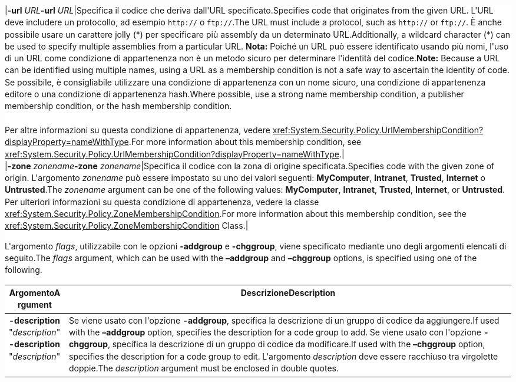 |<span data-ttu-id="e1fd8-333">**-url** *URL*</span><span class="sxs-lookup"><span data-stu-id="e1fd8-333">**-url** *URL*</span></span>|<span data-ttu-id="e1fd8-334">Specifica il codice che deriva dall'URL specificato.</span><span class="sxs-lookup"><span data-stu-id="e1fd8-334">Specifies code that originates from the given URL.</span></span> <span data-ttu-id="e1fd8-335">L'URL deve includere un protocollo, ad esempio `http://` o `ftp://`.</span><span class="sxs-lookup"><span data-stu-id="e1fd8-335">The URL must include a protocol, such as `http://` or `ftp://`.</span></span> <span data-ttu-id="e1fd8-336">È anche possibile usare un carattere jolly (\*) per specificare più assembly da un determinato URL.</span><span class="sxs-lookup"><span data-stu-id="e1fd8-336">Additionally, a wildcard character (\*) can be used to specify multiple assemblies from a particular URL.</span></span> <span data-ttu-id="e1fd8-337">**Nota:**  Poiché un URL può essere identificato usando più nomi, l'uso di un URL come condizione di appartenenza non è un metodo sicuro per determinare l'identità del codice.</span><span class="sxs-lookup"><span data-stu-id="e1fd8-337">**Note:**  Because a URL can be identified using multiple names, using a URL as a membership condition is not a safe way to ascertain the identity of code.</span></span> <span data-ttu-id="e1fd8-338">Se possibile, è consigliabile utilizzare una condizione di appartenenza con un nome sicuro, una condizione di appartenenza editore o una condizione di appartenenza hash.</span><span class="sxs-lookup"><span data-stu-id="e1fd8-338">Where possible, use a strong name membership condition, a publisher membership condition, or the hash membership condition.</span></span> <br /><br /> <span data-ttu-id="e1fd8-339">Per altre informazioni su questa condizione di appartenenza, vedere <xref:System.Security.Policy.UrlMembershipCondition?displayProperty=nameWithType>.</span><span class="sxs-lookup"><span data-stu-id="e1fd8-339">For more information about this membership condition, see <xref:System.Security.Policy.UrlMembershipCondition?displayProperty=nameWithType>.</span></span>|  
|<span data-ttu-id="e1fd8-340">**-zone** *zonename*</span><span class="sxs-lookup"><span data-stu-id="e1fd8-340">**-zone** *zonename*</span></span>|<span data-ttu-id="e1fd8-341">Specifica il codice con la zona di origine specificata.</span><span class="sxs-lookup"><span data-stu-id="e1fd8-341">Specifies code with the given zone of origin.</span></span> <span data-ttu-id="e1fd8-342">L'argomento *zonename* può essere impostato su uno dei valori seguenti: **MyComputer**, **Intranet**, **Trusted**, **Internet** o **Untrusted**.</span><span class="sxs-lookup"><span data-stu-id="e1fd8-342">The *zonename* argument can be one of the following values: **MyComputer**, **Intranet**, **Trusted**, **Internet**, or **Untrusted**.</span></span> <span data-ttu-id="e1fd8-343">Per ulteriori informazioni su questa condizione di appartenenza, vedere la classe <xref:System.Security.Policy.ZoneMembershipCondition>.</span><span class="sxs-lookup"><span data-stu-id="e1fd8-343">For more information about this membership condition, see the <xref:System.Security.Policy.ZoneMembershipCondition> Class.</span></span>|  
  
 <span data-ttu-id="e1fd8-344">L'argomento *flags*, utilizzabile con le opzioni **-addgroup** e **-chggroup**, viene specificato mediante uno degli argomenti elencati di seguito.</span><span class="sxs-lookup"><span data-stu-id="e1fd8-344">The *flags* argument, which can be used with the **–addgroup** and **–chggroup** options, is specified using one of the following.</span></span>  
  
|<span data-ttu-id="e1fd8-345">Argomento</span><span class="sxs-lookup"><span data-stu-id="e1fd8-345">Argument</span></span>|<span data-ttu-id="e1fd8-346">Descrizione</span><span class="sxs-lookup"><span data-stu-id="e1fd8-346">Description</span></span>|  
|--------------|-----------------|  
|<span data-ttu-id="e1fd8-347">**-description** "*description*"</span><span class="sxs-lookup"><span data-stu-id="e1fd8-347">**-description** "*description*"</span></span>|<span data-ttu-id="e1fd8-348">Se viene usato con l'opzione **-addgroup**, specifica la descrizione di un gruppo di codice da aggiungere.</span><span class="sxs-lookup"><span data-stu-id="e1fd8-348">If used with the **–addgroup** option, specifies the description for a code group to add.</span></span> <span data-ttu-id="e1fd8-349">Se viene usato con l'opzione **-chggroup**, specifica la descrizione di un gruppo di codice da modificare.</span><span class="sxs-lookup"><span data-stu-id="e1fd8-349">If used with the **–chggroup** option, specifies the description for a code group to edit.</span></span> <span data-ttu-id="e1fd8-350">L'argomento *description* deve essere racchiuso tra virgolette doppie.</span><span class="sxs-lookup"><span data-stu-id="e1fd8-350">The *description* argument must be enclosed in double quotes.</span></span>|  